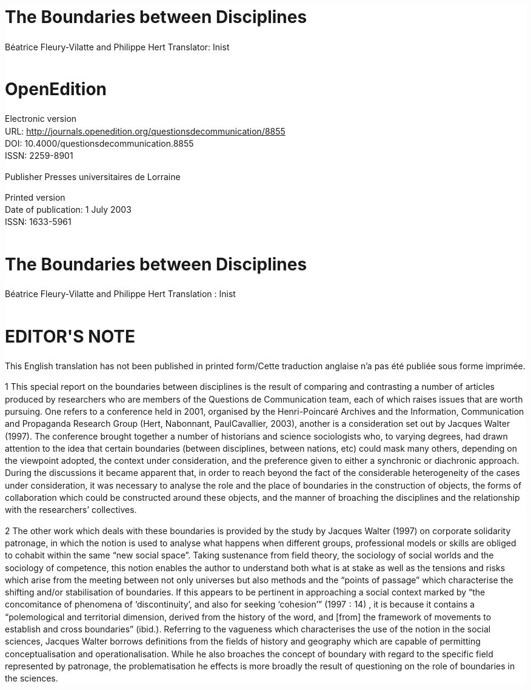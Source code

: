 # The Boundaries between Disciplines

Béatrice Fleury-Vilatte and Philippe Hert Translator: Inist

# OpenEdition

Electronic version   
URL: http://journals.openedition.org/questionsdecommunication/8855   
DOI: 10.4000/questionsdecommunication.8855   
ISSN: 2259-8901

Publisher Presses universitaires de Lorraine

Printed version   
Date of publication: 1 July 2003   
ISSN: 1633-5961

# The Boundaries between Disciplines

Béatrice Fleury-Vilatte and Philippe Hert Translation : Inist

# EDITOR'S NOTE

This English translation has not been published in printed form/Cette traduction anglaise n’a pas été publiée sous forme imprimée.

1 This special report on the boundaries between disciplines is the result of comparing and contrasting a number of articles produced by researchers who are members of the Questions de Communication team, each of which raises issues that are worth pursuing. One refers to a conference held in 2001, organised by the Henri-Poincaré Archives and the Information, Communication and Propaganda Research Group (Hert, Nabonnant, PaulCavallier, 2003), another is a consideration set out by Jacques Walter (1997). The conference brought together a number of historians and science sociologists who, to varying degrees, had drawn attention to the idea that certain boundaries (between disciplines, between nations, etc) could mask many others, depending on the viewpoint adopted, the context under consideration, and the preference given to either a synchronic or diachronic approach. During the discussions it became apparent that, in order to reach beyond the fact of the considerable heterogeneity of the cases under consideration, it was necessary to analyse the role and the place of boundaries in the construction of objects, the forms of collaboration which could be constructed around these objects, and the manner of broaching the disciplines and the relationship with the researchers’ collectives.

2 The other work which deals with these boundaries is provided by the study by Jacques Walter (1997) on corporate solidarity patronage, in which the notion is used to analyse what happens when different groups, professional models or skills are obliged to cohabit within the same “new social space”. Taking sustenance from field theory, the sociology of social worlds and the sociology of competence, this notion enables the author to understand both what is at stake as well as the tensions and risks which arise from the meeting between not only universes but also methods and the “points of passage” which characterise the shifting and/or stabilisation of boundaries. If this appears to be pertinent in approaching a social context marked by “the concomitance of phenomena of ‘discontinuity’, and also for seeking ‘cohesion’” $( 1 9 9 7 : 1 4 )$ , it is because it contains a “polemological and territorial dimension, derived from the history of the word, and [from] the framework of movements to establish and cross boundaries” (ibid.). Referring to the vagueness which characterises the use of the notion in the social sciences, Jacques Walter borrows definitions from the fields of history and geography which are capable of permitting conceptualisation and operationalisation. While he also broaches the concept of boundary with regard to the specific field represented by patronage, the problematisation he effects is more broadly the result of questioning on the role of boundaries in the sciences.
